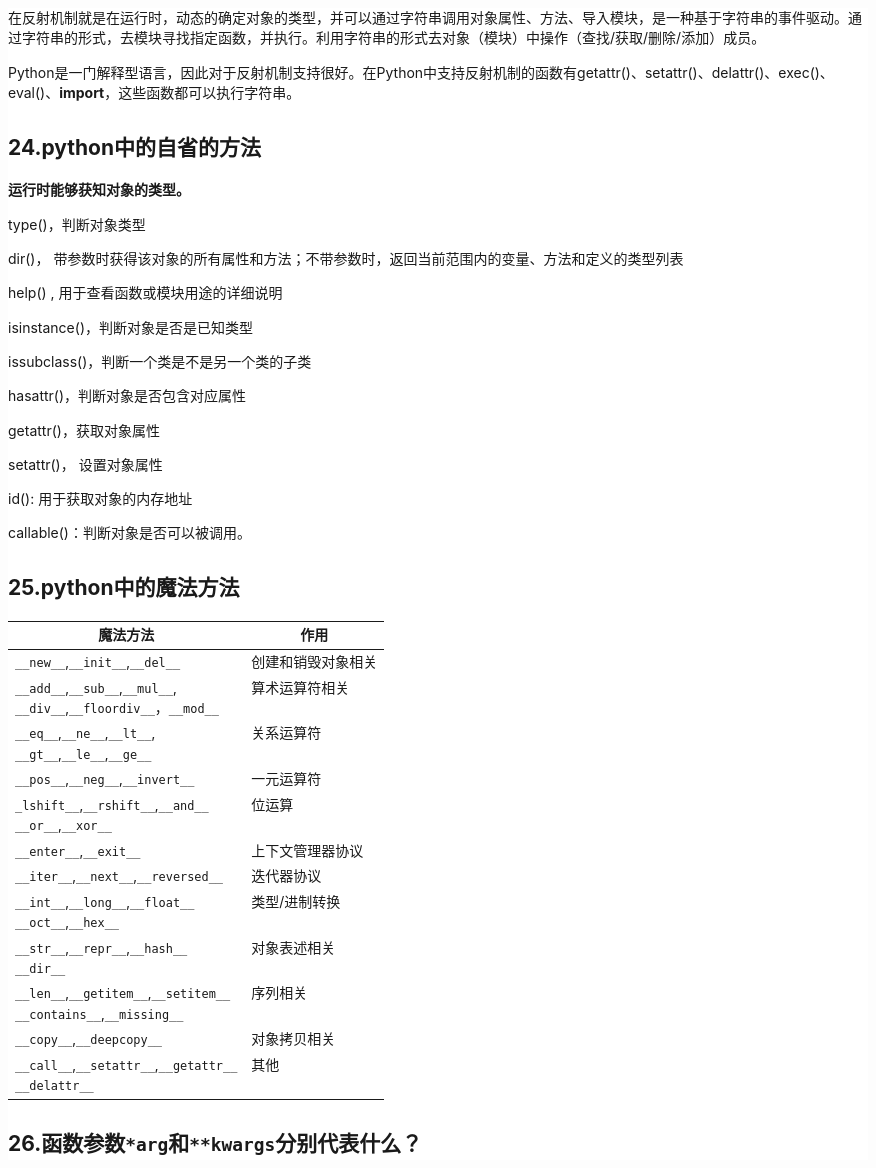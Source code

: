 在反射机制就是在运行时，动态的确定对象的类型，并可以通过字符串调用对象属性、方法、导入模块，是一种基于字符串的事件驱动。通过字符串的形式，去模块寻找指定函数，并执行。利用字符串的形式去对象（模块）中操作（查找/获取/删除/添加）成员。

Python是一门解释型语言，因此对于反射机制支持很好。在Python中支持反射机制的函数有getattr()、setattr()、delattr()、exec()、eval()、__import__，这些函数都可以执行字符串。

## 24.python中的自省的方法

**运行时能够获知对象的类型。**

type()，判断对象类型

dir()， 带参数时获得该对象的所有属性和方法；不带参数时，返回当前范围内的变量、方法和定义的类型列表

help() ,  用于查看函数或模块用途的详细说明

isinstance()，判断对象是否是已知类型

issubclass()，判断一个类是不是另一个类的子类

hasattr()，判断对象是否包含对应属性

getattr()，获取对象属性

setattr()， 设置对象属性

id(): 用于获取对象的内存地址

callable()：判断对象是否可以被调用。

## 25.python中的魔法方法

| 魔法方法                                                     | 作用               |
| ------------------------------------------------------------ | ------------------ |
| `__new__`,`__init__`,`__del__`                               | 创建和销毁对象相关 |
| `__add__`,`__sub__`,`__mul__`,<br />`__div__`,`__floordiv__`，`__mod__` | 算术运算符相关     |
| `__eq__`,`__ne__`,`__lt__`,<br />`__gt__`,`__le__`,`__ge__`  | 关系运算符         |
| `__pos__`,`__neg__`,`__invert__`                             | 一元运算符         |
| `_lshift__`,`__rshift__`,`__and__`<br />`__or__`,`__xor__`   | 位运算             |
| `__enter__`,`__exit__`                                       | 上下文管理器协议   |
| `__iter__`,`__next__`,`__reversed__`                         | 迭代器协议         |
| `__int__`,`__long__`,`__float__`<br />`__oct__`,`__hex__`    | 类型/进制转换      |
| `__str__`,`__repr__`,`__hash__`<br />`__dir__`               | 对象表述相关       |
| `__len__`,`__getitem__`,`__setitem__`<br />`__contains__`,`__missing__` | 序列相关           |
| `__copy__`,`__deepcopy__`                                    | 对象拷贝相关       |
| `__call__`,`__setattr__`,`__getattr__`<br />`__delattr__`    | 其他               |

## 26.函数参数`*arg`和`**kwargs`分别代表什么？
